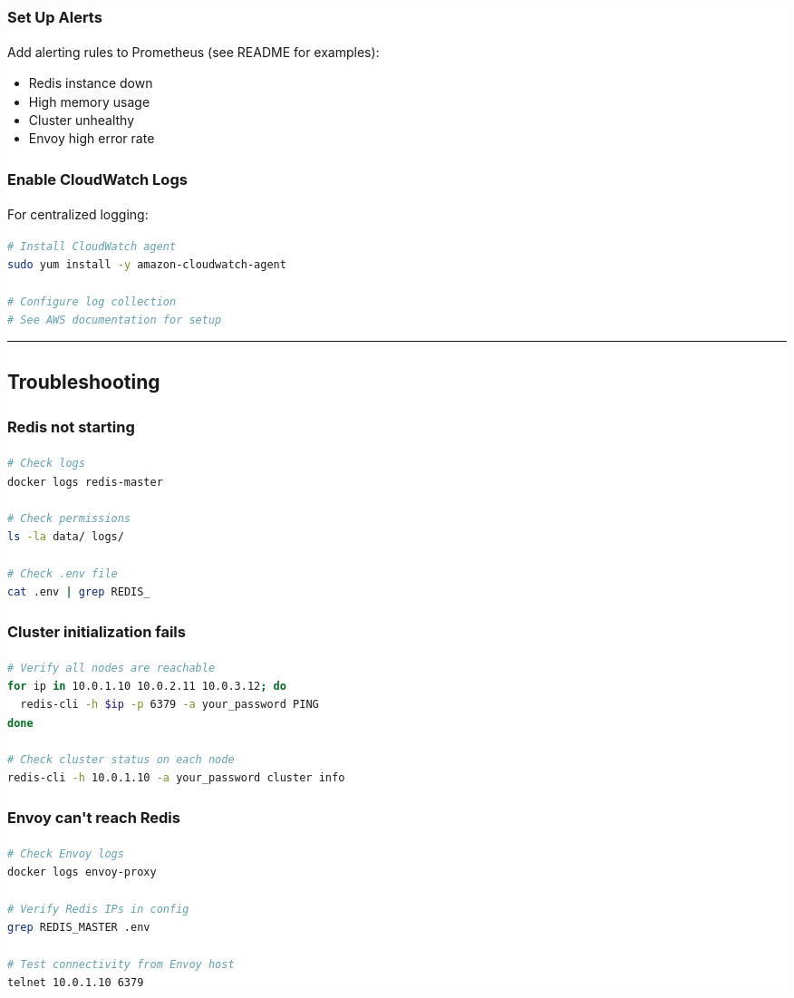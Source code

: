 ### Set Up Alerts

Add alerting rules to Prometheus (see README for examples):
- Redis instance down
- High memory usage
- Cluster unhealthy
- Envoy high error rate

### Enable CloudWatch Logs

For centralized logging:

```bash
# Install CloudWatch agent
sudo yum install -y amazon-cloudwatch-agent

# Configure log collection
# See AWS documentation for setup
```

---

## Troubleshooting

### Redis not starting
```bash
# Check logs
docker logs redis-master

# Check permissions
ls -la data/ logs/

# Check .env file
cat .env | grep REDIS_
```

### Cluster initialization fails
```bash
# Verify all nodes are reachable
for ip in 10.0.1.10 10.0.2.11 10.0.3.12; do
  redis-cli -h $ip -p 6379 -a your_password PING
done

# Check cluster status on each node
redis-cli -h 10.0.1.10 -a your_password cluster info
```

### Envoy can't reach Redis
```bash
# Check Envoy logs
docker logs envoy-proxy

# Verify Redis IPs in config
grep REDIS_MASTER .env

# Test connectivity from Envoy host
telnet 10.0.1.10 6379
```
